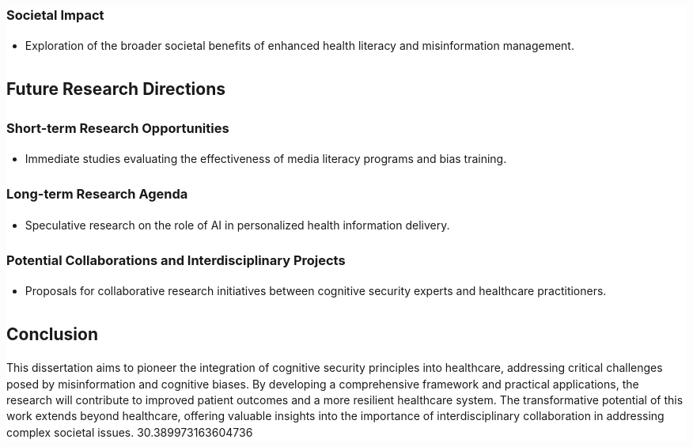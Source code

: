 ### Societal Impact
- Exploration of the broader societal benefits of enhanced health literacy and misinformation management.

## Future Research Directions

### Short-term Research Opportunities
- Immediate studies evaluating the effectiveness of media literacy programs and bias training.

### Long-term Research Agenda
- Speculative research on the role of AI in personalized health information delivery.

### Potential Collaborations and Interdisciplinary Projects
- Proposals for collaborative research initiatives between cognitive security experts and healthcare practitioners.

## Conclusion
This dissertation aims to pioneer the integration of cognitive security principles into healthcare, addressing critical challenges posed by misinformation and cognitive biases. By developing a comprehensive framework and practical applications, the research will contribute to improved patient outcomes and a more resilient healthcare system. The transformative potential of this work extends beyond healthcare, offering valuable insights into the importance of interdisciplinary collaboration in addressing complex societal issues. 30.389973163604736